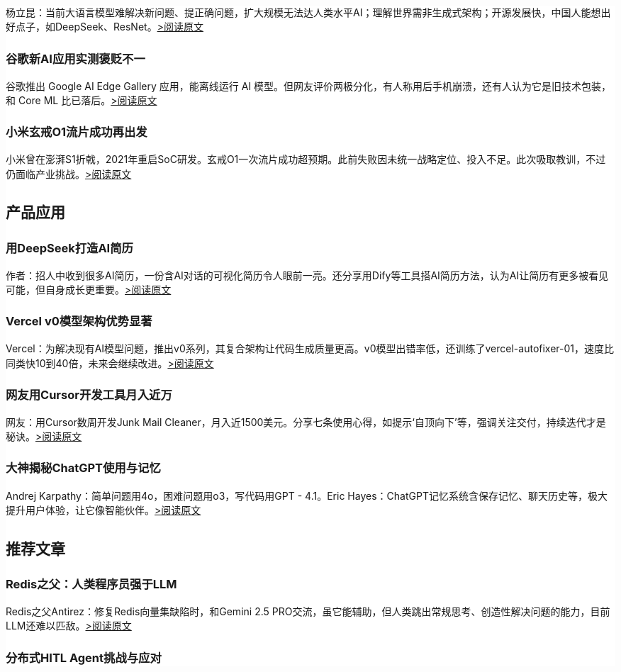 杨立昆：当前大语言模型难解决新问题、提正确问题，扩大规模无法达人类水平AI；理解世界需非生成式架构；开源发展快，中国人能想出好点子，如DeepSeek、ResNet。[>阅读原文](https://mp.weixin.qq.com/s?__biz=Mzg4NDQwNTI0OQ==&chksm=ceb49f6fa029414c58fe30e35e258fb6a25fe2a37cbd3c7c1907f73ea215a6cc41e8ded3de5b&idx=1&mid=2247587103&sn=b713c4dba70d7717d33f4cecb482e809#rd)

### 谷歌新AI应用实测褒贬不一

谷歌推出 Google AI Edge Gallery 应用，能离线运行 AI 模型。但网友评价两极分化，有人称用后手机崩溃，还有人认为它是旧技术包装，和 Core ML 比已落后。[>阅读原文](https://mp.weixin.qq.com/s?__biz=MjM5MDE0Mjc4MA==&chksm=bcbcad04771745508d85483d1cb70483c5a21156c0eddc468abbfc7f821871b718386b8ccbbf&idx=1&mid=2651246329&sn=b2e8cd46dad46a97ce04916594297bd2#rd)

### 小米玄戒O1流片成功再出发

小米曾在澎湃S1折戟，2021年重启SoC研发。玄戒O1一次流片成功超预期。此前失败因未统一战略定位、投入不足。此次吸取教训，不过仍面临产业挑战。[>阅读原文](https://mp.weixin.qq.com/s?__biz=MzIwMzgzNTQ1Nw==&chksm=971a92b3310eb19efe5e3b3163db158308c73eb1bda219d591a3584504d334c81bb47bf2644f&idx=1&mid=2247650936&sn=86c2ccba9085064aa00ea068e4ae1827#rd)

## 产品应用

### 用DeepSeek打造AI简历

作者：招人中收到很多AI简历，一份含AI对话的可视化简历令人眼前一亮。还分享用Dify等工具搭AI简历方法，认为AI让简历有更多被看见可能，但自身成长更重要。[>阅读原文](https://mp.weixin.qq.com/s?__biz=MzIyMzA5NjEyMA==&chksm=f188656837ed3572e1abbc497a28b941cd86b27a3dd22ede0bb4f187264a131d15a66db53e42&idx=1&mid=2647671604&sn=ee74a151aa5ff7836e1da7562a1222df#rd)

### Vercel v0模型架构优势显著

Vercel：为解决现有AI模型问题，推出v0系列，其复合架构让代码生成质量更高。v0模型出错率低，还训练了vercel-autofixer-01，速度比同类快10到40倍，未来会继续改进。[>阅读原文](https://mp.weixin.qq.com/s?__biz=MzkyMzY1NTM0Mw==&chksm=c0611a3a702fed0663e86ce20740d83c238b6880c082b1ebeafde9b30e9a846a0a92660750e9&idx=1&mid=2247505904&sn=bb34e3ee244c0a19fb4c4ced139a1d25#rd)

### 网友用Cursor开发工具月入近万

网友：用Cursor数周开发Junk Mail Cleaner，月入近1500美元。分享七条使用心得，如提示‘自顶向下’等，强调关注交付，持续迭代才是秘诀。[>阅读原文](https://mp.weixin.qq.com/s?__biz=MzA5MTIxNTY4MQ==&chksm=8696795ed466b747cb3a72aa06b9879109fdc075ee0f00962c3b829d2af4b2208175e4dd2a1e&idx=1&mid=2461152380&sn=12f30df0c66f3c2168dcbb2b2d5f09e3#rd)

### 大神揭秘ChatGPT使用与记忆

Andrej Karpathy：简单问题用4o，困难问题用o3，写代码用GPT - 4.1。Eric Hayes：ChatGPT记忆系统含保存记忆、聊天历史等，极大提升用户体验，让它像智能伙伴。[>阅读原文](https://mp.weixin.qq.com/s?__biz=MzI3MTA0MTk1MA==&chksm=f051720e79135d68b9059c31b76b255c07567a353411fa97c3d432efdea6895c36bc4c463872&idx=1&mid=2652598632&sn=52a533f3afb4fdfb273ae2ec1fd76d3f#rd)

## 推荐文章

### Redis之父：人类程序员强于LLM

Redis之父Antirez：修复Redis向量集缺陷时，和Gemini 2.5 PRO交流，虽它能辅助，但人类跳出常规思考、创造性解决问题的能力，目前LLM还难以匹敌。[>阅读原文](https://mp.weixin.qq.com/s?__biz=Mzg3MTkxMjYzOA==&chksm=cf73bf51a05c18f13369cc4d6d6b9bde8b3a2be6b819d5b8667d2ca75bdda925a67a8eb5c0bb&idx=1&mid=2247504901&sn=1290aab579468277bc501dad134c3dc9#rd)

### 分布式HITL Agent挑战与应对
